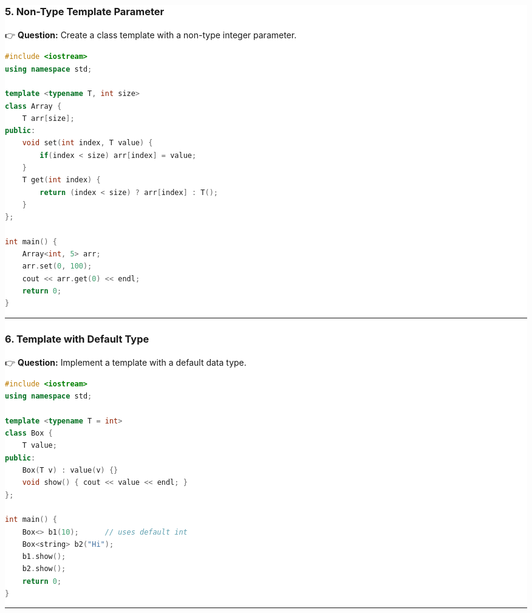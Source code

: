 
### 5. **Non-Type Template Parameter**

👉 **Question:** Create a class template with a non-type integer parameter.

```cpp
#include <iostream>
using namespace std;

template <typename T, int size>
class Array {
    T arr[size];
public:
    void set(int index, T value) {
        if(index < size) arr[index] = value;
    }
    T get(int index) {
        return (index < size) ? arr[index] : T();
    }
};

int main() {
    Array<int, 5> arr;
    arr.set(0, 100);
    cout << arr.get(0) << endl;
    return 0;
}
```

---

### 6. **Template with Default Type**

👉 **Question:** Implement a template with a default data type.

```cpp
#include <iostream>
using namespace std;

template <typename T = int>
class Box {
    T value;
public:
    Box(T v) : value(v) {}
    void show() { cout << value << endl; }
};

int main() {
    Box<> b1(10);      // uses default int
    Box<string> b2("Hi");
    b1.show();
    b2.show();
    return 0;
}
```

---